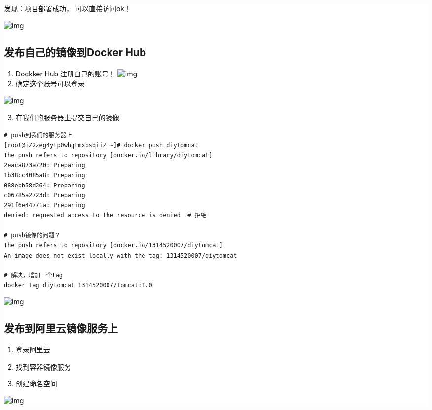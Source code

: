 

发现：项目部署成功， 可以直接访问ok！

![img](https://img-blog.csdnimg.cn/20200813175909845.png#pic_center)



## 发布自己的镜像到Docker Hub



1.  [Dockker Hub](https://hub.docker.com/) 注册自己的账号！
    ![img](https://img-blog.csdnimg.cn/20200813182851607.png?x-oss-process=image/watermark,type_ZmFuZ3poZW5naGVpdGk,shadow_10,text_aHR0cHM6Ly9ibG9nLmNzZG4ubmV0L2ZhbmppYW5oYWk=,size_16,color_FFFFFF,t_70#pic_center) 
2.  确定这个账号可以登录 

![img](https://img-blog.csdnimg.cn/20200813183151439.png?x-oss-process=image/watermark,type_ZmFuZ3poZW5naGVpdGk,shadow_10,text_aHR0cHM6Ly9ibG9nLmNzZG4ubmV0L2ZhbmppYW5oYWk=,size_16,color_FFFFFF,t_70#pic_center)



3. 在我们的服务器上提交自己的镜像

```shell
# push到我们的服务器上
[root@iZ2zeg4ytp0whqtmxbsqiiZ ~]# docker push diytomcat
The push refers to repository [docker.io/library/diytomcat]
2eaca873a720: Preparing 
1b38cc4085a8: Preparing 
088ebb58d264: Preparing 
c06785a2723d: Preparing 
291f6e44771a: Preparing 
denied: requested access to the resource is denied	# 拒绝

# push镜像的问题？
The push refers to repository [docker.io/1314520007/diytomcat]
An image does not exist locally with the tag: 1314520007/diytomcat

# 解决，增加一个tag
docker tag diytomcat 1314520007/tomcat:1.0
```



![img](https://img-blog.csdnimg.cn/20200813184137474.png?x-oss-process=image/watermark,type_ZmFuZ3poZW5naGVpdGk,shadow_10,text_aHR0cHM6Ly9ibG9nLmNzZG4ubmV0L2ZhbmppYW5oYWk=,size_16,color_FFFFFF,t_70#pic_center)



## 发布到阿里云镜像服务上

1. 登录阿里云
2. 找到容器镜像服务

3. 创建命名空间



![img](https://img-blog.csdnimg.cn/20200813190111625.png?x-oss-process=image/watermark,type_ZmFuZ3poZW5naGVpdGk,shadow_10,text_aHR0cHM6Ly9ibG9nLmNzZG4ubmV0L2ZhbmppYW5oYWk=,size_16,color_FFFFFF,t_70#pic_center)
